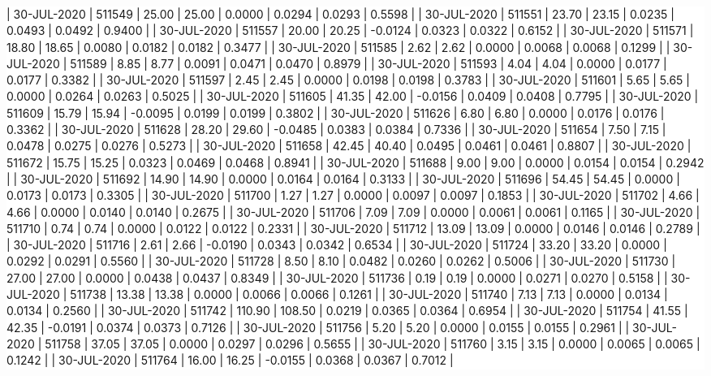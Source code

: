 | 30-JUL-2020 | 511549 | 25.00 | 25.00 | 0.0000 | 0.0294 | 0.0293 | 0.5598 |
| 30-JUL-2020 | 511551 | 23.70 | 23.15 | 0.0235 | 0.0493 | 0.0492 | 0.9400 |
| 30-JUL-2020 | 511557 | 20.00 | 20.25 | -0.0124 | 0.0323 | 0.0322 | 0.6152 |
| 30-JUL-2020 | 511571 | 18.80 | 18.65 | 0.0080 | 0.0182 | 0.0182 | 0.3477 |
| 30-JUL-2020 | 511585 | 2.62 | 2.62 | 0.0000 | 0.0068 | 0.0068 | 0.1299 |
| 30-JUL-2020 | 511589 | 8.85 | 8.77 | 0.0091 | 0.0471 | 0.0470 | 0.8979 |
| 30-JUL-2020 | 511593 | 4.04 | 4.04 | 0.0000 | 0.0177 | 0.0177 | 0.3382 |
| 30-JUL-2020 | 511597 | 2.45 | 2.45 | 0.0000 | 0.0198 | 0.0198 | 0.3783 |
| 30-JUL-2020 | 511601 | 5.65 | 5.65 | 0.0000 | 0.0264 | 0.0263 | 0.5025 |
| 30-JUL-2020 | 511605 | 41.35 | 42.00 | -0.0156 | 0.0409 | 0.0408 | 0.7795 |
| 30-JUL-2020 | 511609 | 15.79 | 15.94 | -0.0095 | 0.0199 | 0.0199 | 0.3802 |
| 30-JUL-2020 | 511626 | 6.80 | 6.80 | 0.0000 | 0.0176 | 0.0176 | 0.3362 |
| 30-JUL-2020 | 511628 | 28.20 | 29.60 | -0.0485 | 0.0383 | 0.0384 | 0.7336 |
| 30-JUL-2020 | 511654 | 7.50 | 7.15 | 0.0478 | 0.0275 | 0.0276 | 0.5273 |
| 30-JUL-2020 | 511658 | 42.45 | 40.40 | 0.0495 | 0.0461 | 0.0461 | 0.8807 |
| 30-JUL-2020 | 511672 | 15.75 | 15.25 | 0.0323 | 0.0469 | 0.0468 | 0.8941 |
| 30-JUL-2020 | 511688 | 9.00 | 9.00 | 0.0000 | 0.0154 | 0.0154 | 0.2942 |
| 30-JUL-2020 | 511692 | 14.90 | 14.90 | 0.0000 | 0.0164 | 0.0164 | 0.3133 |
| 30-JUL-2020 | 511696 | 54.45 | 54.45 | 0.0000 | 0.0173 | 0.0173 | 0.3305 |
| 30-JUL-2020 | 511700 | 1.27 | 1.27 | 0.0000 | 0.0097 | 0.0097 | 0.1853 |
| 30-JUL-2020 | 511702 | 4.66 | 4.66 | 0.0000 | 0.0140 | 0.0140 | 0.2675 |
| 30-JUL-2020 | 511706 | 7.09 | 7.09 | 0.0000 | 0.0061 | 0.0061 | 0.1165 |
| 30-JUL-2020 | 511710 | 0.74 | 0.74 | 0.0000 | 0.0122 | 0.0122 | 0.2331 |
| 30-JUL-2020 | 511712 | 13.09 | 13.09 | 0.0000 | 0.0146 | 0.0146 | 0.2789 |
| 30-JUL-2020 | 511716 | 2.61 | 2.66 | -0.0190 | 0.0343 | 0.0342 | 0.6534 |
| 30-JUL-2020 | 511724 | 33.20 | 33.20 | 0.0000 | 0.0292 | 0.0291 | 0.5560 |
| 30-JUL-2020 | 511728 | 8.50 | 8.10 | 0.0482 | 0.0260 | 0.0262 | 0.5006 |
| 30-JUL-2020 | 511730 | 27.00 | 27.00 | 0.0000 | 0.0438 | 0.0437 | 0.8349 |
| 30-JUL-2020 | 511736 | 0.19 | 0.19 | 0.0000 | 0.0271 | 0.0270 | 0.5158 |
| 30-JUL-2020 | 511738 | 13.38 | 13.38 | 0.0000 | 0.0066 | 0.0066 | 0.1261 |
| 30-JUL-2020 | 511740 | 7.13 | 7.13 | 0.0000 | 0.0134 | 0.0134 | 0.2560 |
| 30-JUL-2020 | 511742 | 110.90 | 108.50 | 0.0219 | 0.0365 | 0.0364 | 0.6954 |
| 30-JUL-2020 | 511754 | 41.55 | 42.35 | -0.0191 | 0.0374 | 0.0373 | 0.7126 |
| 30-JUL-2020 | 511756 | 5.20 | 5.20 | 0.0000 | 0.0155 | 0.0155 | 0.2961 |
| 30-JUL-2020 | 511758 | 37.05 | 37.05 | 0.0000 | 0.0297 | 0.0296 | 0.5655 |
| 30-JUL-2020 | 511760 | 3.15 | 3.15 | 0.0000 | 0.0065 | 0.0065 | 0.1242 |
| 30-JUL-2020 | 511764 | 16.00 | 16.25 | -0.0155 | 0.0368 | 0.0367 | 0.7012 |